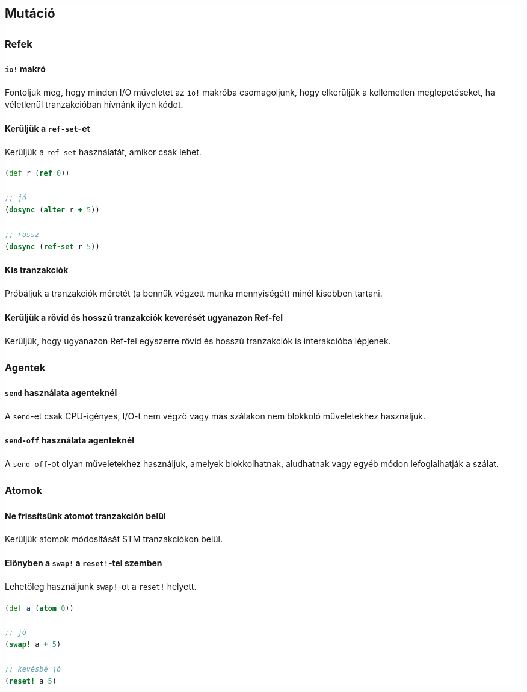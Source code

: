 ## Mutáció

### Refek

#### `io!` makró

Fontoljuk meg, hogy minden I/O műveletet az `io!` makróba csomagoljunk, hogy elkerüljük a kellemetlen meglepetéseket, ha véletlenül tranzakcióban hívnánk ilyen kódot.

#### Kerüljük a `ref-set`-et

Kerüljük a `ref-set` használatát, amikor csak lehet.

```clojure
(def r (ref 0))

;; jó
(dosync (alter r + 5))

;; rossz
(dosync (ref-set r 5))
```

#### Kis tranzakciók

Próbáljuk a tranzakciók méretét (a bennük végzett munka mennyiségét) minél kisebben tartani.

#### Kerüljük a rövid és hosszú tranzakciók keverését ugyanazon Ref-fel

Kerüljük, hogy ugyanazon Ref-fel egyszerre rövid és hosszú tranzakciók is interakcióba lépjenek.

### Agentek

#### `send` használata agenteknél

A `send`-et csak CPU-igényes, I/O-t nem végző vagy más szálakon nem blokkoló műveletekhez használjuk.

#### `send-off` használata agenteknél

A `send-off`-ot olyan műveletekhez használjuk, amelyek blokkolhatnak, aludhatnak vagy egyéb módon lefoglalhatják a szálat.

### Atomok

#### Ne frissítsünk atomot tranzakción belül

Kerüljük atomok módosítását STM tranzakciókon belül.

#### Előnyben a `swap!` a `reset!`-tel szemben

Lehetőleg használjunk `swap!`-ot a `reset!` helyett.

```clojure
(def a (atom 0))

;; jó
(swap! a + 5)

;; kevésbé jó
(reset! a 5)
```
